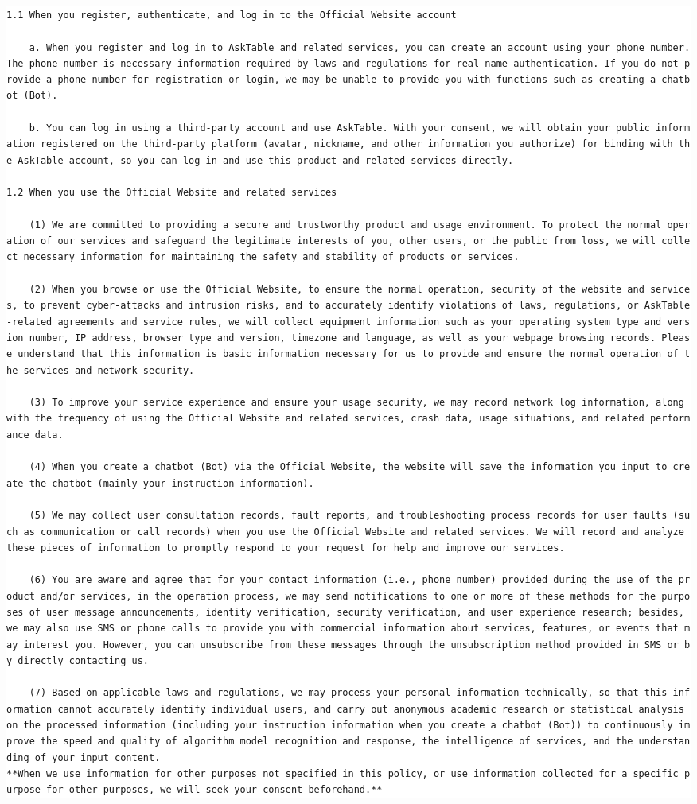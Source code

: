     1.1 When you register, authenticate, and log in to the Official Website account

        a. When you register and log in to AskTable and related services, you can create an account using your phone number. The phone number is necessary information required by laws and regulations for real-name authentication. If you do not provide a phone number for registration or login, we may be unable to provide you with functions such as creating a chatbot (Bot).

        b. You can log in using a third-party account and use AskTable. With your consent, we will obtain your public information registered on the third-party platform (avatar, nickname, and other information you authorize) for binding with the AskTable account, so you can log in and use this product and related services directly.

    1.2 When you use the Official Website and related services

        (1) We are committed to providing a secure and trustworthy product and usage environment. To protect the normal operation of our services and safeguard the legitimate interests of you, other users, or the public from loss, we will collect necessary information for maintaining the safety and stability of products or services.

        (2) When you browse or use the Official Website, to ensure the normal operation, security of the website and services, to prevent cyber-attacks and intrusion risks, and to accurately identify violations of laws, regulations, or AskTable-related agreements and service rules, we will collect equipment information such as your operating system type and version number, IP address, browser type and version, timezone and language, as well as your webpage browsing records. Please understand that this information is basic information necessary for us to provide and ensure the normal operation of the services and network security.

        (3) To improve your service experience and ensure your usage security, we may record network log information, along with the frequency of using the Official Website and related services, crash data, usage situations, and related performance data.

        (4) When you create a chatbot (Bot) via the Official Website, the website will save the information you input to create the chatbot (mainly your instruction information).

        (5) We may collect user consultation records, fault reports, and troubleshooting process records for user faults (such as communication or call records) when you use the Official Website and related services. We will record and analyze these pieces of information to promptly respond to your request for help and improve our services.

        (6) You are aware and agree that for your contact information (i.e., phone number) provided during the use of the product and/or services, in the operation process, we may send notifications to one or more of these methods for the purposes of user message announcements, identity verification, security verification, and user experience research; besides, we may also use SMS or phone calls to provide you with commercial information about services, features, or events that may interest you. However, you can unsubscribe from these messages through the unsubscription method provided in SMS or by directly contacting us.

        (7) Based on applicable laws and regulations, we may process your personal information technically, so that this information cannot accurately identify individual users, and carry out anonymous academic research or statistical analysis on the processed information (including your instruction information when you create a chatbot (Bot)) to continuously improve the speed and quality of algorithm model recognition and response, the intelligence of services, and the understanding of your input content.
    **When we use information for other purposes not specified in this policy, or use information collected for a specific purpose for other purposes, we will seek your consent beforehand.**
